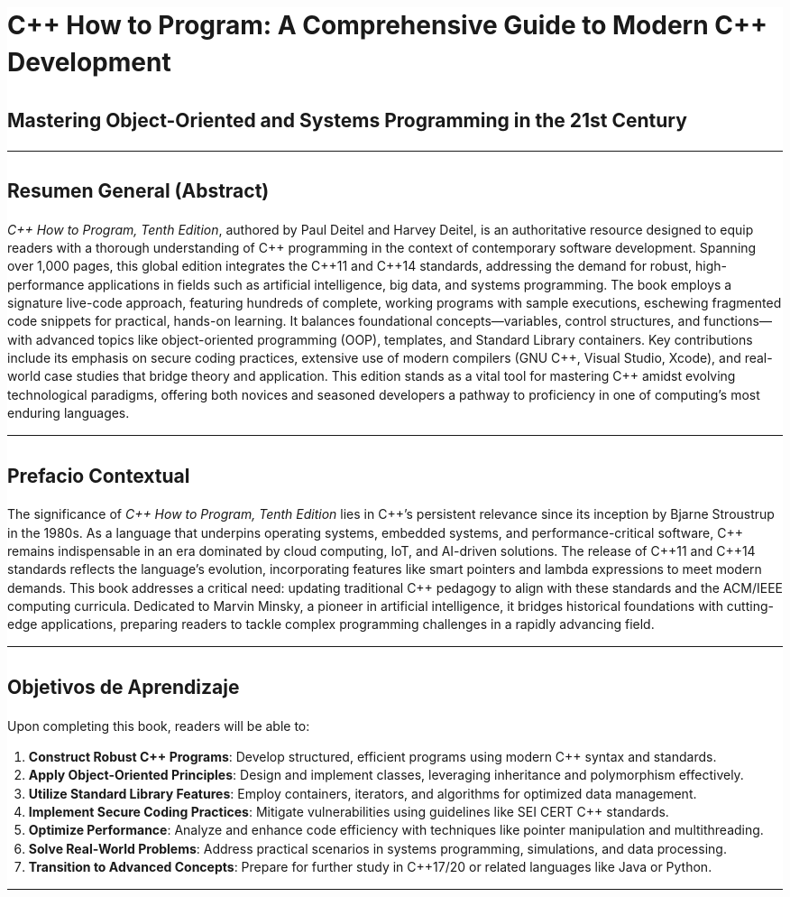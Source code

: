 # C++ How to Program: A Comprehensive Guide to Modern C++ Development
## Mastering Object-Oriented and Systems Programming in the 21st Century

---

## Resumen General (Abstract)

*C++ How to Program, Tenth Edition*, authored by Paul Deitel and Harvey Deitel, is an authoritative resource designed to equip readers with a thorough understanding of C++ programming in the context of contemporary software development. Spanning over 1,000 pages, this global edition integrates the C++11 and C++14 standards, addressing the demand for robust, high-performance applications in fields such as artificial intelligence, big data, and systems programming. The book employs a signature live-code approach, featuring hundreds of complete, working programs with sample executions, eschewing fragmented code snippets for practical, hands-on learning. It balances foundational concepts—variables, control structures, and functions—with advanced topics like object-oriented programming (OOP), templates, and Standard Library containers. Key contributions include its emphasis on secure coding practices, extensive use of modern compilers (GNU C++, Visual Studio, Xcode), and real-world case studies that bridge theory and application. This edition stands as a vital tool for mastering C++ amidst evolving technological paradigms, offering both novices and seasoned developers a pathway to proficiency in one of computing’s most enduring languages.

---

## Prefacio Contextual

The significance of *C++ How to Program, Tenth Edition* lies in C++’s persistent relevance since its inception by Bjarne Stroustrup in the 1980s. As a language that underpins operating systems, embedded systems, and performance-critical software, C++ remains indispensable in an era dominated by cloud computing, IoT, and AI-driven solutions. The release of C++11 and C++14 standards reflects the language’s evolution, incorporating features like smart pointers and lambda expressions to meet modern demands. This book addresses a critical need: updating traditional C++ pedagogy to align with these standards and the ACM/IEEE computing curricula. Dedicated to Marvin Minsky, a pioneer in artificial intelligence, it bridges historical foundations with cutting-edge applications, preparing readers to tackle complex programming challenges in a rapidly advancing field.

---

## Objetivos de Aprendizaje

Upon completing this book, readers will be able to:

1. **Construct Robust C++ Programs**: Develop structured, efficient programs using modern C++ syntax and standards.
2. **Apply Object-Oriented Principles**: Design and implement classes, leveraging inheritance and polymorphism effectively.
3. **Utilize Standard Library Features**: Employ containers, iterators, and algorithms for optimized data management.
4. **Implement Secure Coding Practices**: Mitigate vulnerabilities using guidelines like SEI CERT C++ standards.
5. **Optimize Performance**: Analyze and enhance code efficiency with techniques like pointer manipulation and multithreading.
6. **Solve Real-World Problems**: Address practical scenarios in systems programming, simulations, and data processing.
7. **Transition to Advanced Concepts**: Prepare for further study in C++17/20 or related languages like Java or Python.

---